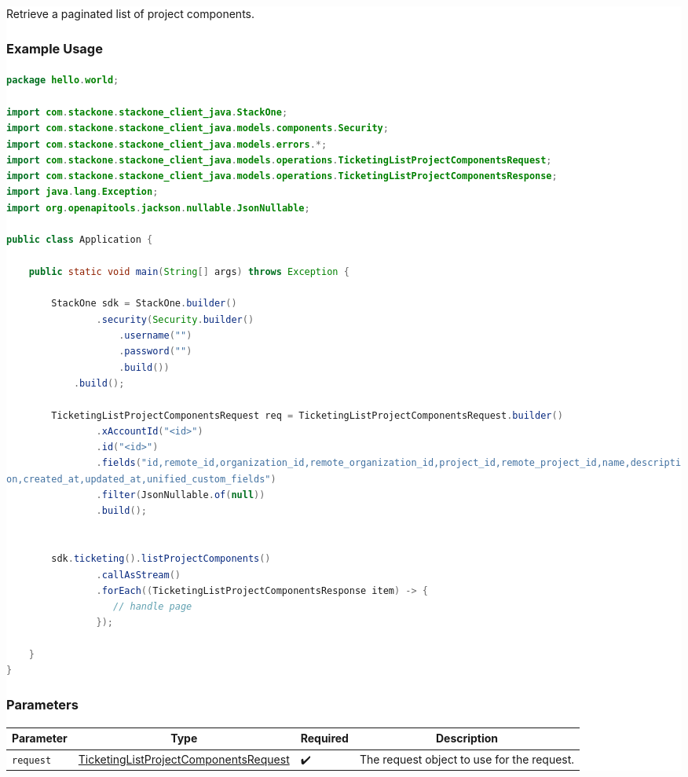 Retrieve a paginated list of project components.

### Example Usage


```java
package hello.world;

import com.stackone.stackone_client_java.StackOne;
import com.stackone.stackone_client_java.models.components.Security;
import com.stackone.stackone_client_java.models.errors.*;
import com.stackone.stackone_client_java.models.operations.TicketingListProjectComponentsRequest;
import com.stackone.stackone_client_java.models.operations.TicketingListProjectComponentsResponse;
import java.lang.Exception;
import org.openapitools.jackson.nullable.JsonNullable;

public class Application {

    public static void main(String[] args) throws Exception {

        StackOne sdk = StackOne.builder()
                .security(Security.builder()
                    .username("")
                    .password("")
                    .build())
            .build();

        TicketingListProjectComponentsRequest req = TicketingListProjectComponentsRequest.builder()
                .xAccountId("<id>")
                .id("<id>")
                .fields("id,remote_id,organization_id,remote_organization_id,project_id,remote_project_id,name,description,created_at,updated_at,unified_custom_fields")
                .filter(JsonNullable.of(null))
                .build();


        sdk.ticketing().listProjectComponents()
                .callAsStream()
                .forEach((TicketingListProjectComponentsResponse item) -> {
                   // handle page
                });

    }
}
```

### Parameters

| Parameter                                                                                                 | Type                                                                                                      | Required                                                                                                  | Description                                                                                               |
| --------------------------------------------------------------------------------------------------------- | --------------------------------------------------------------------------------------------------------- | --------------------------------------------------------------------------------------------------------- | --------------------------------------------------------------------------------------------------------- |
| `request`                                                                                                 | [TicketingListProjectComponentsRequest](../../models/operations/TicketingListProjectComponentsRequest.md) | :heavy_check_mark:                                                                                        | The request object to use for the request.                                                                |
